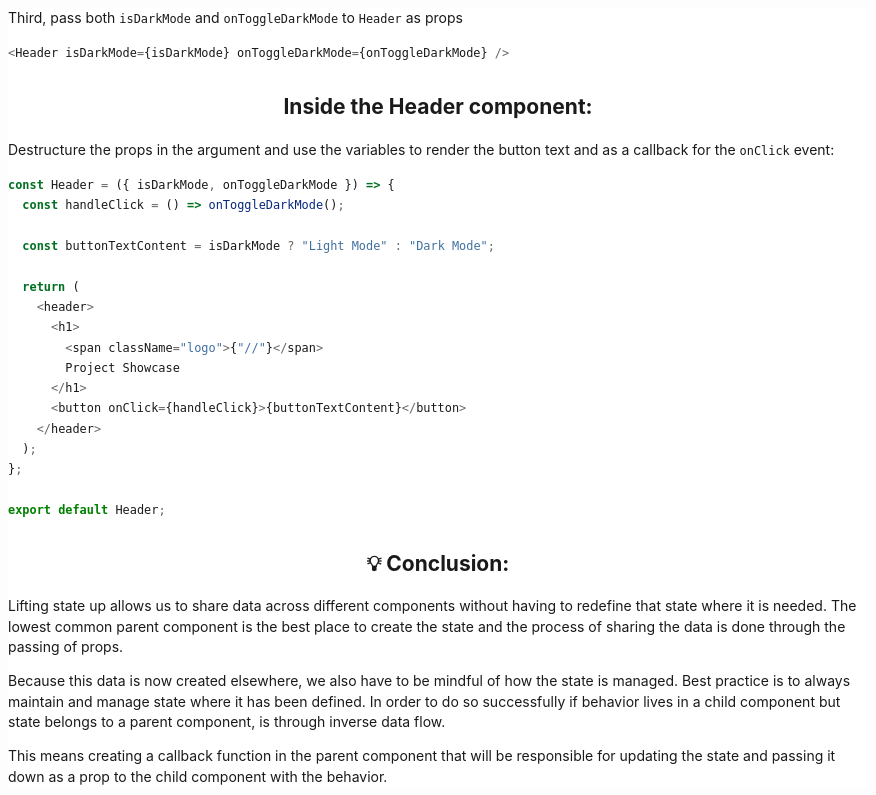 Third, pass both `isDarkMode` and `onToggleDarkMode` to `Header` as props

```js
<Header isDarkMode={isDarkMode} onToggleDarkMode={onToggleDarkMode} />
```



<h2 style="text-align: center;"><strong> Inside the Header component: </strong></h2>

Destructure the props in the argument and use the variables to render the button text and as a callback for the `onClick` event:

```js
const Header = ({ isDarkMode, onToggleDarkMode }) => {
  const handleClick = () => onToggleDarkMode();

  const buttonTextContent = isDarkMode ? "Light Mode" : "Dark Mode";

  return (
    <header>
      <h1>
        <span className="logo">{"//"}</span>
        Project Showcase
      </h1>
      <button onClick={handleClick}>{buttonTextContent}</button>
    </header>
  );
};

export default Header;
```



<h2 style="text-align: center;"><strong> 💡 Conclusion: </strong></h2>

Lifting state up allows us to share data across different components without having to redefine that state where it is needed. The lowest common parent component is the best place to create the state and the process of sharing the data is done through the passing of props.

Because this data is now created elsewhere, we also have to be mindful of how the state is managed. Best practice is to always maintain and manage state where it has been defined. In order to do so successfully if behavior lives in a child component but state belongs to a parent component, is through inverse data flow. 

This means creating a callback function in the parent component that will be responsible for updating the state and passing it down as a prop to the child component with the behavior.